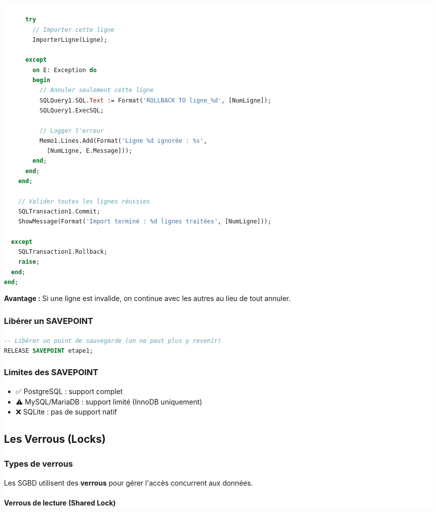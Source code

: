 ```pascal

      try
        // Importer cette ligne
        ImporterLigne(Ligne);

      except
        on E: Exception do
        begin
          // Annuler seulement cette ligne
          SQLQuery1.SQL.Text := Format('ROLLBACK TO ligne_%d', [NumLigne]);
          SQLQuery1.ExecSQL;

          // Logger l'erreur
          Memo1.Lines.Add(Format('Ligne %d ignorée : %s',
            [NumLigne, E.Message]));
        end;
      end;
    end;

    // Valider toutes les lignes réussies
    SQLTransaction1.Commit;
    ShowMessage(Format('Import terminé : %d lignes traitées', [NumLigne]));

  except
    SQLTransaction1.Rollback;
    raise;
  end;
end;
```

**Avantage :** Si une ligne est invalide, on continue avec les autres au lieu de tout annuler.

### Libérer un SAVEPOINT

```sql
-- Libérer un point de sauvegarde (on ne peut plus y revenir)
RELEASE SAVEPOINT etape1;
```

### Limites des SAVEPOINT

- ✅ PostgreSQL : support complet
- ⚠️ MySQL/MariaDB : support limité (InnoDB uniquement)
- ❌ SQLite : pas de support natif

## Les Verrous (Locks)

### Types de verrous

Les SGBD utilisent des **verrous** pour gérer l'accès concurrent aux données.

#### Verrous de lecture (Shared Lock)
